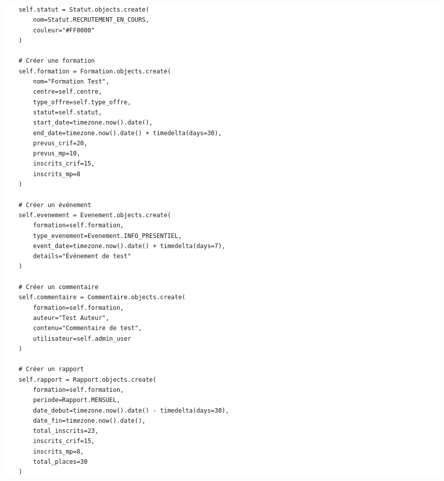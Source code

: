         self.statut = Statut.objects.create(
            nom=Statut.RECRUTEMENT_EN_COURS,
            couleur="#FF0000"
        )
        
        # Créer une formation
        self.formation = Formation.objects.create(
            nom="Formation Test",
            centre=self.centre,
            type_offre=self.type_offre,
            statut=self.statut,
            start_date=timezone.now().date(),
            end_date=timezone.now().date() + timedelta(days=30),
            prevus_crif=20,
            prevus_mp=10,
            inscrits_crif=15,
            inscrits_mp=8
        )
        
        # Créer un événement
        self.evenement = Evenement.objects.create(
            formation=self.formation,
            type_evenement=Evenement.INFO_PRESENTIEL,
            event_date=timezone.now().date() + timedelta(days=7),
            details="Événement de test"
        )
        
        # Créer un commentaire
        self.commentaire = Commentaire.objects.create(
            formation=self.formation,
            auteur="Test Auteur",
            contenu="Commentaire de test",
            utilisateur=self.admin_user
        )
        
        # Créer un rapport
        self.rapport = Rapport.objects.create(
            formation=self.formation,
            periode=Rapport.MENSUEL,
            date_debut=timezone.now().date() - timedelta(days=30),
            date_fin=timezone.now().date(),
            total_inscrits=23,
            inscrits_crif=15,
            inscrits_mp=8,
            total_places=30
        )
        